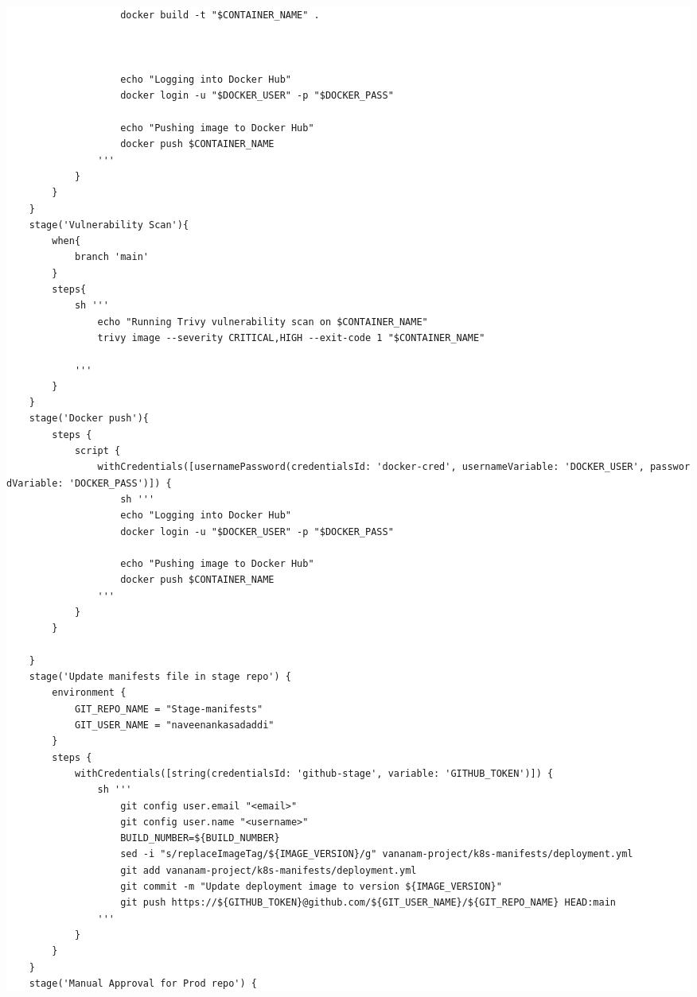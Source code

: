 ```
                    docker build -t "$CONTAINER_NAME" .



                    echo "Logging into Docker Hub"
                    docker login -u "$DOCKER_USER" -p "$DOCKER_PASS"

                    echo "Pushing image to Docker Hub"
                    docker push $CONTAINER_NAME
                '''
            }
        }
    }
    stage('Vulnerability Scan'){
        when{
            branch 'main'
        }
        steps{
            sh '''
                echo "Running Trivy vulnerability scan on $CONTAINER_NAME"
                trivy image --severity CRITICAL,HIGH --exit-code 1 "$CONTAINER_NAME"

            '''
        }
    }
    stage('Docker push'){
        steps {
            script {
                withCredentials([usernamePassword(credentialsId: 'docker-cred', usernameVariable: 'DOCKER_USER', passwordVariable: 'DOCKER_PASS')]) {
                    sh '''
                    echo "Logging into Docker Hub"
                    docker login -u "$DOCKER_USER" -p "$DOCKER_PASS"

                    echo "Pushing image to Docker Hub"
                    docker push $CONTAINER_NAME
                '''
            }
        }

    }
    stage('Update manifests file in stage repo') {
        environment {
            GIT_REPO_NAME = "Stage-manifests"
            GIT_USER_NAME = "naveenankasadaddi"
        }
        steps {
            withCredentials([string(credentialsId: 'github-stage', variable: 'GITHUB_TOKEN')]) {
                sh '''
                    git config user.email "<email>"
                    git config user.name "<username>"
                    BUILD_NUMBER=${BUILD_NUMBER}
                    sed -i "s/replaceImageTag/${IMAGE_VERSION}/g" vananam-project/k8s-manifests/deployment.yml
                    git add vananam-project/k8s-manifests/deployment.yml
                    git commit -m "Update deployment image to version ${IMAGE_VERSION}"
                    git push https://${GITHUB_TOKEN}@github.com/${GIT_USER_NAME}/${GIT_REPO_NAME} HEAD:main
                '''
            }
        }
    }
    stage('Manual Approval for Prod repo') {
```